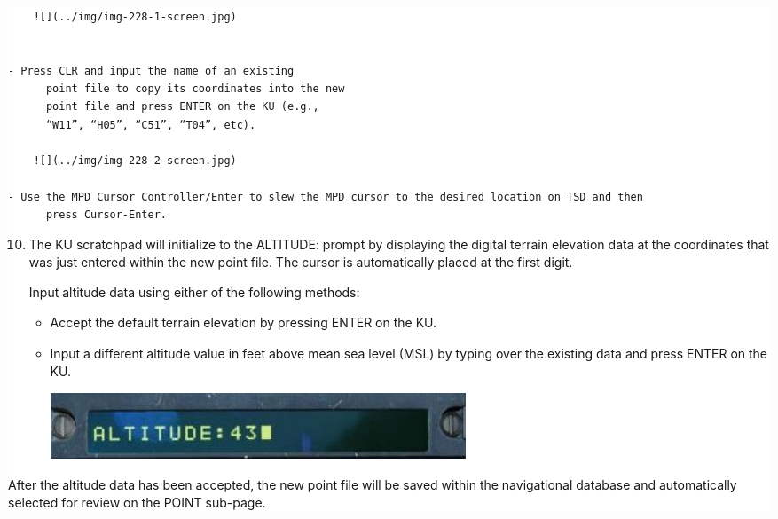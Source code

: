         ![](../img/img-228-1-screen.jpg)


    - Press CLR and input the name of an existing
          point file to copy its coordinates into the new
          point file and press ENTER on the KU (e.g.,
          “W11”, “H05”, “C51”, “T04”, etc).

        ![](../img/img-228-2-screen.jpg)

    - Use the MPD Cursor Controller/Enter to slew the MPD cursor to the desired location on TSD and then
          press Cursor-Enter.

10. The KU scratchpad will initialize to the ALTITUDE: prompt by displaying the digital terrain elevation data at the
coordinates that was just entered within the new point file. The cursor is automatically placed at the first digit.

    Input altitude data using either of the following methods:

    - Accept the default terrain elevation by pressing ENTER on the KU.

    - Input a different altitude value in feet above
          mean sea level (MSL) by typing over the
          existing data and press ENTER on the KU.

        ![](../img/img-228-3-screen.jpg)


After the altitude data has been accepted, the
new point file will be saved within the
navigational database and automatically
selected for review on the POINT sub-page.
